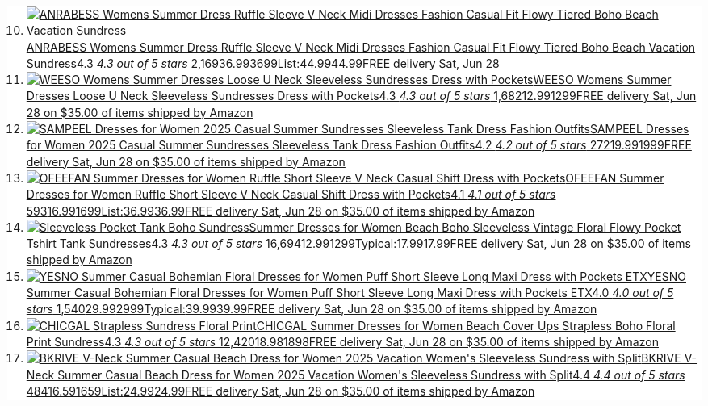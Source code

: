  10. [![ANRABESS Womens Summer Dress Ruffle Sleeve V Neck Midi Dresses Fashion Casual Fit Flowy Tiered Boho Beach Vacation Sundress](https://m.media-amazon.com/images/I/31as6bIPo7L._SR480,440_.jpg)ANRABESS Womens Summer Dress Ruffle Sleeve V Neck Midi Dresses Fashion Casual Fit Flowy Tiered Boho Beach Vacation Sundress4.3 _4.3 out of 5 stars_ 2,169$36.99$3699List:$44.99$44.99FREE delivery Sat, Jun 28](https://www.amazon.com/ANRABESS-Fashion-Vacation-Sundress-A1408heise-L/dp/B0CMHFYV8L?pd_rd_w=cuXNl&content-id=amzn1.sym.65702e89-712b-49ca-a72f-6956537059f7&pf_rd_p=65702e89-712b-49ca-a72f-6956537059f7&pf_rd_r=4D2476NZ3TBXM9RMHYFN&pd_rd_wg=KzPbJ&pd_rd_r=e2444069-d91f-463a-a569-b6ad9fd06fcb&pd_rd_i=B0CMHFYV8L&ref_=AFL0WDRESS_0_B0CMHFYV8L)
  11. [![WEESO Womens Summer Dresses Loose U Neck Sleeveless Sundresses Dress with Pockets](https://m.media-amazon.com/images/I/419NKtIyWkL._SR480,440_.jpg)WEESO Womens Summer Dresses Loose U Neck Sleeveless Sundresses Dress with Pockets4.3 _4.3 out of 5 stars_ 1,682$12.99$1299FREE delivery Sat, Jun 28 on $35.00 of items shipped by Amazon](https://www.amazon.com/WEESO-Dresses-Sleeveless-Sundresses-Pockets/dp/B0DD4CMF53?pd_rd_w=cuXNl&content-id=amzn1.sym.65702e89-712b-49ca-a72f-6956537059f7&pf_rd_p=65702e89-712b-49ca-a72f-6956537059f7&pf_rd_r=4D2476NZ3TBXM9RMHYFN&pd_rd_wg=KzPbJ&pd_rd_r=e2444069-d91f-463a-a569-b6ad9fd06fcb&pd_rd_i=B0DD4CMF53&ref_=AFL0WDRESS_0_B0DD4CMF53)
  12. [![SAMPEEL Dresses for Women 2025 Casual Summer Sundresses Sleeveless Tank Dress Fashion Outfits](https://m.media-amazon.com/images/I/41kc6gTr3DL._SR480,440_.jpg)SAMPEEL Dresses for Women 2025 Casual Summer Sundresses Sleeveless Tank Dress Fashion Outfits4.2 _4.2 out of 5 stars_ 272$19.99$1999FREE delivery Sat, Jun 28 on $35.00 of items shipped by Amazon](https://www.amazon.com/SAMPEEL-Dresses-Sundresses-Vacation-Clothes/dp/B0DLK117QS?pd_rd_w=cuXNl&content-id=amzn1.sym.65702e89-712b-49ca-a72f-6956537059f7&pf_rd_p=65702e89-712b-49ca-a72f-6956537059f7&pf_rd_r=4D2476NZ3TBXM9RMHYFN&pd_rd_wg=KzPbJ&pd_rd_r=e2444069-d91f-463a-a569-b6ad9fd06fcb&pd_rd_i=B0DLK117QS&ref_=AFL0WDRESS_0_B0DLK117QS)
  13. [![OFEEFAN Summer Dresses for Women Ruffle Short Sleeve V Neck Casual Shift Dress with Pockets](https://m.media-amazon.com/images/I/317sBEmRd6L._SR480,440_.jpg)OFEEFAN Summer Dresses for Women Ruffle Short Sleeve V Neck Casual Shift Dress with Pockets4.1 _4.1 out of 5 stars_ 593$16.99$1699List:$36.99$36.99FREE delivery Sat, Jun 28 on $35.00 of items shipped by Amazon](https://www.amazon.com/OFEEFAN-Dresses-Summer-Business-Pockets/dp/B0DM1FLBPC?pd_rd_w=cuXNl&content-id=amzn1.sym.65702e89-712b-49ca-a72f-6956537059f7&pf_rd_p=65702e89-712b-49ca-a72f-6956537059f7&pf_rd_r=4D2476NZ3TBXM9RMHYFN&pd_rd_wg=KzPbJ&pd_rd_r=e2444069-d91f-463a-a569-b6ad9fd06fcb&pd_rd_i=B0DM1FLBPC&ref_=AFL0WDRESS_0_B0DM1FLBPC)
  14. [![Sleeveless Pocket Tank Boho Sundress](https://m.media-amazon.com/images/I/51LO2vrgLcL._SR480,440_.jpg)Summer Dresses for Women Beach Boho Sleeveless Vintage Floral Flowy Pocket Tshirt Tank Sundresses4.3 _4.3 out of 5 stars_ 16,694$12.99$1299Typical:$17.99$17.99FREE delivery Sat, Jun 28 on $35.00 of items shipped by Amazon](https://www.amazon.com/Sundress-Floral-Bohemian-Sleeveless-Flower/dp/B09N72KVHY?pd_rd_w=cuXNl&content-id=amzn1.sym.65702e89-712b-49ca-a72f-6956537059f7&pf_rd_p=65702e89-712b-49ca-a72f-6956537059f7&pf_rd_r=4D2476NZ3TBXM9RMHYFN&pd_rd_wg=KzPbJ&pd_rd_r=e2444069-d91f-463a-a569-b6ad9fd06fcb&pd_rd_i=B09N72KVHY&ref_=AFL0WDRESS_0_B09N72KVHY)
  15. [![YESNO Summer Casual Bohemian Floral Dresses for Women Puff Short Sleeve Long Maxi Dress with Pockets ETX](https://m.media-amazon.com/images/I/41wrW04etNL._SR480,440_.jpg)YESNO Summer Casual Bohemian Floral Dresses for Women Puff Short Sleeve Long Maxi Dress with Pockets ETX4.0 _4.0 out of 5 stars_ 1,540$29.99$2999Typical:$39.99$39.99FREE delivery Sat, Jun 28 on $35.00 of items shipped by Amazon](https://www.amazon.com/YESNO-Summer-Bohemian-Dresses-Pockets/dp/B0CZGSGQ4T?pd_rd_w=cuXNl&content-id=amzn1.sym.65702e89-712b-49ca-a72f-6956537059f7&pf_rd_p=65702e89-712b-49ca-a72f-6956537059f7&pf_rd_r=4D2476NZ3TBXM9RMHYFN&pd_rd_wg=KzPbJ&pd_rd_r=e2444069-d91f-463a-a569-b6ad9fd06fcb&pd_rd_i=B0CZGSGQ4T&ref_=AFL0WDRESS_0_B0CZGSGQ4T)
  16. [![CHICGAL Strapless Sundress Floral Print](https://m.media-amazon.com/images/I/41cBljR+5uL._SR240,220_.jpg)CHICGAL Summer Dresses for Women Beach Cover Ups Strapless Boho Floral Print Sundress4.3 _4.3 out of 5 stars_ 12,420$18.98$1898FREE delivery Sat, Jun 28 on $35.00 of items shipped by Amazon](https://www.amazon.com/Sundresses-Strapless-Coverups-Shouder-Dresses/dp/B09LH6CFNH?pd_rd_w=cuXNl&content-id=amzn1.sym.65702e89-712b-49ca-a72f-6956537059f7&pf_rd_p=65702e89-712b-49ca-a72f-6956537059f7&pf_rd_r=4D2476NZ3TBXM9RMHYFN&pd_rd_wg=KzPbJ&pd_rd_r=e2444069-d91f-463a-a569-b6ad9fd06fcb&pd_rd_i=B09LH6CFNH&ref_=AFL0WDRESS_0_B09LH6CFNH)
  17. [![BKRIVE V-Neck Summer Casual Beach Dress for Women 2025 Vacation Women's Sleeveless Sundress with Split](https://m.media-amazon.com/images/I/31hc2mhB1BL._SR240,220_.jpg)BKRIVE V-Neck Summer Casual Beach Dress for Women 2025 Vacation Women's Sleeveless Sundress with Split4.4 _4.4 out of 5 stars_ 484$16.59$1659List:$24.99$24.99FREE delivery Sat, Jun 28 on $35.00 of items shipped by Amazon](https://www.amazon.com/BKRIVE-V-Neck-Vacation-Sleeveless-Sundress/dp/B0DPKXD3GM?pd_rd_w=cuXNl&content-id=amzn1.sym.65702e89-712b-49ca-a72f-6956537059f7&pf_rd_p=65702e89-712b-49ca-a72f-6956537059f7&pf_rd_r=4D2476NZ3TBXM9RMHYFN&pd_rd_wg=KzPbJ&pd_rd_r=e2444069-d91f-463a-a569-b6ad9fd06fcb&pd_rd_i=B0DPKXD3GM&ref_=AFL0WDRESS_0_B0DPKXD3GM)